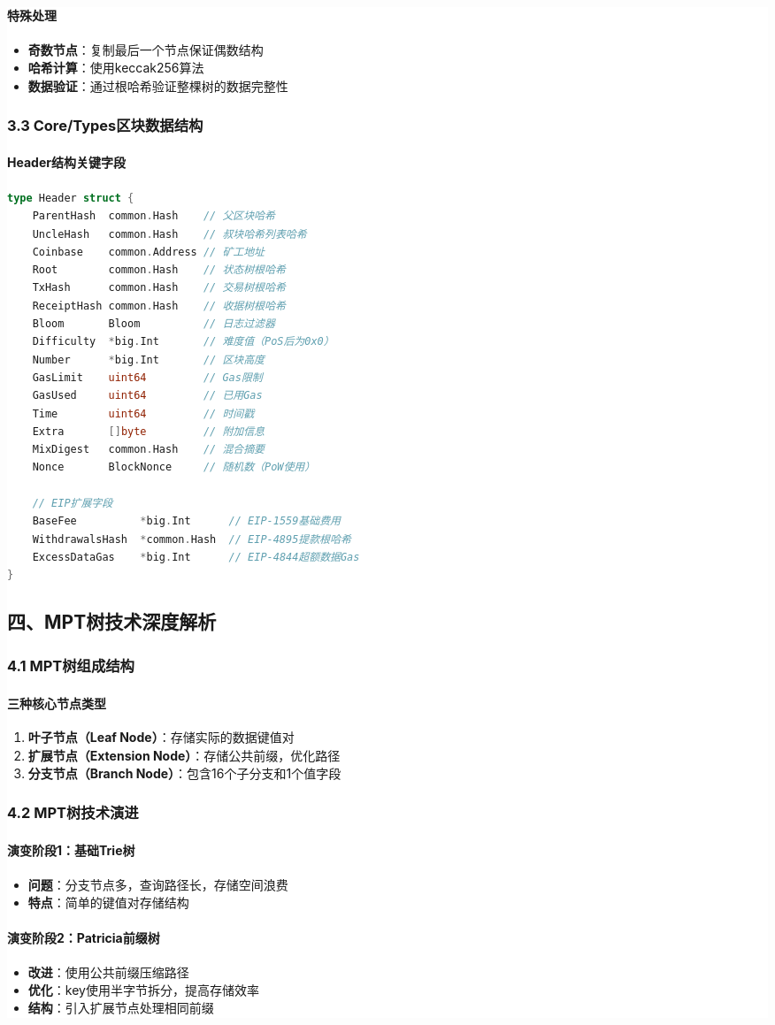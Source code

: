 #### 特殊处理
- **奇数节点**：复制最后一个节点保证偶数结构
- **哈希计算**：使用keccak256算法
- **数据验证**：通过根哈希验证整棵树的数据完整性

### 3.3 Core/Types区块数据结构

#### Header结构关键字段
```go
type Header struct {
    ParentHash  common.Hash    // 父区块哈希
    UncleHash   common.Hash    // 叔块哈希列表哈希
    Coinbase    common.Address // 矿工地址
    Root        common.Hash    // 状态树根哈希
    TxHash      common.Hash    // 交易树根哈希
    ReceiptHash common.Hash    // 收据树根哈希
    Bloom       Bloom          // 日志过滤器
    Difficulty  *big.Int       // 难度值（PoS后为0x0）
    Number      *big.Int       // 区块高度
    GasLimit    uint64         // Gas限制
    GasUsed     uint64         // 已用Gas
    Time        uint64         // 时间戳
    Extra       []byte         // 附加信息
    MixDigest   common.Hash    // 混合摘要
    Nonce       BlockNonce     // 随机数（PoW使用）
    
    // EIP扩展字段
    BaseFee          *big.Int      // EIP-1559基础费用
    WithdrawalsHash  *common.Hash  // EIP-4895提款根哈希
    ExcessDataGas    *big.Int      // EIP-4844超额数据Gas
}
```

## 四、MPT树技术深度解析

### 4.1 MPT树组成结构

#### 三种核心节点类型
1. **叶子节点（Leaf Node）**：存储实际的数据键值对
2. **扩展节点（Extension Node）**：存储公共前缀，优化路径
3. **分支节点（Branch Node）**：包含16个子分支和1个值字段

### 4.2 MPT树技术演进

#### 演变阶段1：基础Trie树
- **问题**：分支节点多，查询路径长，存储空间浪费
- **特点**：简单的键值对存储结构

#### 演变阶段2：Patricia前缀树
- **改进**：使用公共前缀压缩路径
- **优化**：key使用半字节拆分，提高存储效率
- **结构**：引入扩展节点处理相同前缀
